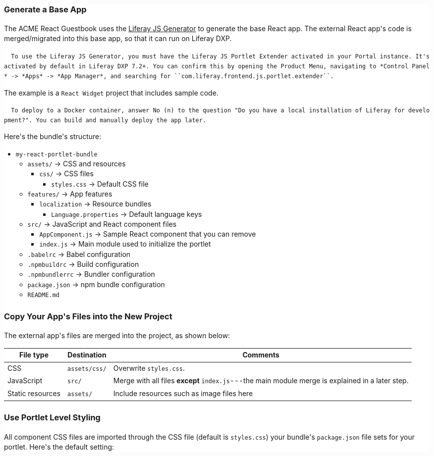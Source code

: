 ### Generate a Base App

The ACME React Guestbook uses the [Liferay JS Generator](../../developing-applications/tooling/other-tools/liferay-js-generator/liferay-js-generator.md) to generate the base React app. The external React app's code is merged/migrated into this base app, so that it can run on Liferay DXP.

```note::
  To use the Liferay JS Generator, you must have the Liferay JS Portlet Extender activated in your Portal instance. It's activated by default in Liferay DXP 7.2+. You can confirm this by opening the Product Menu, navigating to *Control Panel* -> *Apps* -> *App Manager*, and searching for ``com.liferay.frontend.js.portlet.extender``.
```

The example is a `React Widget` project that includes sample code.
    
```note::
  To deploy to a Docker container, answer No (n) to the question "Do you have a local installation of Liferay for development?". You can build and manually deploy the app later.
```
    
Here's the bundle's structure: 

*   `my-react-portlet-bundle`
    *   `assets/` &rarr; CSS and resources
        *   `css/` &rarr; CSS files
            * `styles.css` &rarr; Default CSS file
    *   `features/` &rarr; App features
        *   `localization` &rarr; Resource bundles
            *   `Language.properties` &rarr; Default language keys
    *   `src/` &rarr; JavaScript and React component files
        *   `AppComponent.js` &rarr; Sample React component that you can remove
        *   `index.js` &rarr; Main module used to initialize the portlet
    *   `.babelrc` &rarr; Babel configuration
    *   `.npmbuildrc` &rarr; Build configuration
    *   `.npmbundlerrc` &rarr; Bundler configuration
    *   `package.json` &rarr; npm bundle configuration
    *   `README.md`

### Copy Your App's Files into the New Project

The external app's files are merged into the project, as shown below:

| File type | Destination | Comments |
| --------- | ----------- | -------- |
| CSS  | `assets/css/` | Overwrite `styles.css`. |
| JavaScript | `src/` |  Merge with all files **except** `index.js`---the main module merge is explained in a later step. |
| Static resources | `assets/` |  Include resources such as image files here |

### Use Portlet Level Styling

All component CSS files are imported through the CSS file (default is `styles.css`) your bundle's `package.json` file sets for your portlet. Here's the default setting:
